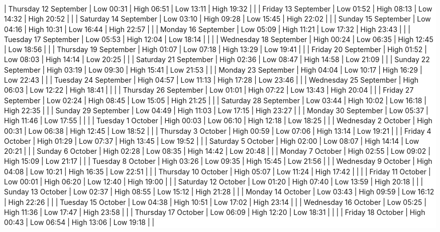 | Thursday 12 September | Low 00:31 | High 06:51 | Low 13:11 | High 19:32 |  |
| Friday 13 September | Low 01:52 | High 08:13 | Low 14:32 | High 20:52 |  |
| Saturday 14 September | Low 03:10 | High 09:28 | Low 15:45 | High 22:02 |  |
| Sunday 15 September | Low 04:16 | High 10:31 | Low 16:44 | High 22:57 |  |
| Monday 16 September | Low 05:09 | High 11:21 | Low 17:32 | High 23:43 |  |
| Tuesday 17 September | Low 05:53 | High 12:04 | Low 18:14 |  |  |
| Wednesday 18 September | High 00:24 | Low 06:35 | High 12:45 | Low 18:56 |  |
| Thursday 19 September | High 01:07 | Low 07:18 | High 13:29 | Low 19:41 |  |
| Friday 20 September | High 01:52 | Low 08:03 | High 14:14 | Low 20:25 |  |
| Saturday 21 September | High 02:36 | Low 08:47 | High 14:58 | Low 21:09 |  |
| Sunday 22 September | High 03:19 | Low 09:30 | High 15:41 | Low 21:53 |  |
| Monday 23 September | High 04:04 | Low 10:17 | High 16:29 | Low 22:43 |  |
| Tuesday 24 September | High 04:57 | Low 11:13 | High 17:28 | Low 23:46 |  |
| Wednesday 25 September | High 06:03 | Low 12:22 | High 18:41 |  |  |
| Thursday 26 September | Low 01:01 | High 07:22 | Low 13:43 | High 20:04 |  |
| Friday 27 September | Low 02:24 | High 08:45 | Low 15:05 | High 21:25 |  |
| Saturday 28 September | Low 03:44 | High 10:02 | Low 16:18 | High 22:35 |  |
| Sunday 29 September | Low 04:49 | High 11:03 | Low 17:15 | High 23:27 |  |
| Monday 30 September | Low 05:37 | High 11:46 | Low 17:55 |  |  |
| Tuesday 1 October | High 00:03 | Low 06:10 | High 12:18 | Low 18:25 |  |
| Wednesday 2 October | High 00:31 | Low 06:38 | High 12:45 | Low 18:52 |  |
| Thursday 3 October | High 00:59 | Low 07:06 | High 13:14 | Low 19:21 |  |
| Friday 4 October | High 01:29 | Low 07:37 | High 13:45 | Low 19:52 |  |
| Saturday 5 October | High 02:00 | Low 08:07 | High 14:14 | Low 20:21 |  |
| Sunday 6 October | High 02:28 | Low 08:35 | High 14:42 | Low 20:48 |  |
| Monday 7 October | High 02:55 | Low 09:02 | High 15:09 | Low 21:17 |  |
| Tuesday 8 October | High 03:26 | Low 09:35 | High 15:45 | Low 21:56 |  |
| Wednesday 9 October | High 04:08 | Low 10:21 | High 16:35 | Low 22:51 |  |
| Thursday 10 October | High 05:07 | Low 11:24 | High 17:42 |  |  |
| Friday 11 October | Low 00:01 | High 06:20 | Low 12:40 | High 19:00 |  |
| Saturday 12 October | Low 01:20 | High 07:40 | Low 13:59 | High 20:18 |  |
| Sunday 13 October | Low 02:37 | High 08:55 | Low 15:12 | High 21:28 |  |
| Monday 14 October | Low 03:43 | High 09:59 | Low 16:12 | High 22:26 |  |
| Tuesday 15 October | Low 04:38 | High 10:51 | Low 17:02 | High 23:14 |  |
| Wednesday 16 October | Low 05:25 | High 11:36 | Low 17:47 | High 23:58 |  |
| Thursday 17 October | Low 06:09 | High 12:20 | Low 18:31 |  |  |
| Friday 18 October | High 00:43 | Low 06:54 | High 13:06 | Low 19:18 |  |